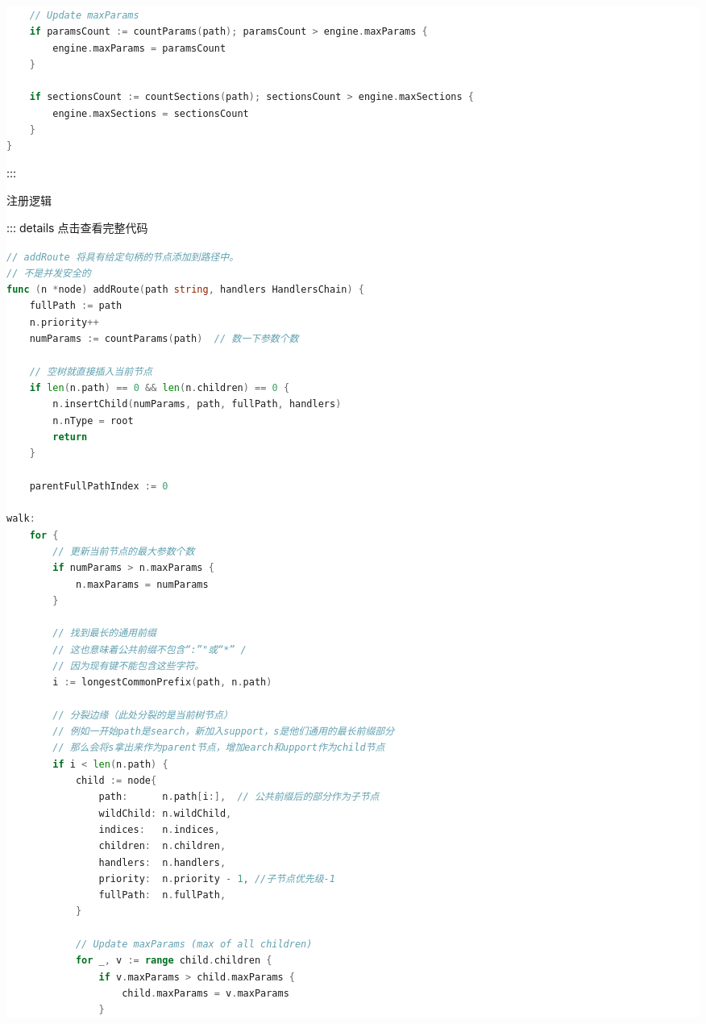 ```go
	// Update maxParams
	if paramsCount := countParams(path); paramsCount > engine.maxParams {
		engine.maxParams = paramsCount
	}

	if sectionsCount := countSections(path); sectionsCount > engine.maxSections {
		engine.maxSections = sectionsCount
	}
}
```

:::

注册逻辑

::: details 点击查看完整代码

```go
// addRoute 将具有给定句柄的节点添加到路径中。
// 不是并发安全的
func (n *node) addRoute(path string, handlers HandlersChain) {
	fullPath := path
	n.priority++
	numParams := countParams(path)  // 数一下参数个数

	// 空树就直接插入当前节点
	if len(n.path) == 0 && len(n.children) == 0 {
		n.insertChild(numParams, path, fullPath, handlers)
		n.nType = root
		return
	}

	parentFullPathIndex := 0

walk:
	for {
		// 更新当前节点的最大参数个数
		if numParams > n.maxParams {
			n.maxParams = numParams
		}

		// 找到最长的通用前缀
		// 这也意味着公共前缀不包含“:”"或“*” /
		// 因为现有键不能包含这些字符。
		i := longestCommonPrefix(path, n.path)

		// 分裂边缘（此处分裂的是当前树节点）
		// 例如一开始path是search，新加入support，s是他们通用的最长前缀部分
		// 那么会将s拿出来作为parent节点，增加earch和upport作为child节点
		if i < len(n.path) {
			child := node{
				path:      n.path[i:],  // 公共前缀后的部分作为子节点
				wildChild: n.wildChild,
				indices:   n.indices,
				children:  n.children,
				handlers:  n.handlers,
				priority:  n.priority - 1, //子节点优先级-1
				fullPath:  n.fullPath,
			}

			// Update maxParams (max of all children)
			for _, v := range child.children {
				if v.maxParams > child.maxParams {
					child.maxParams = v.maxParams
				}
```